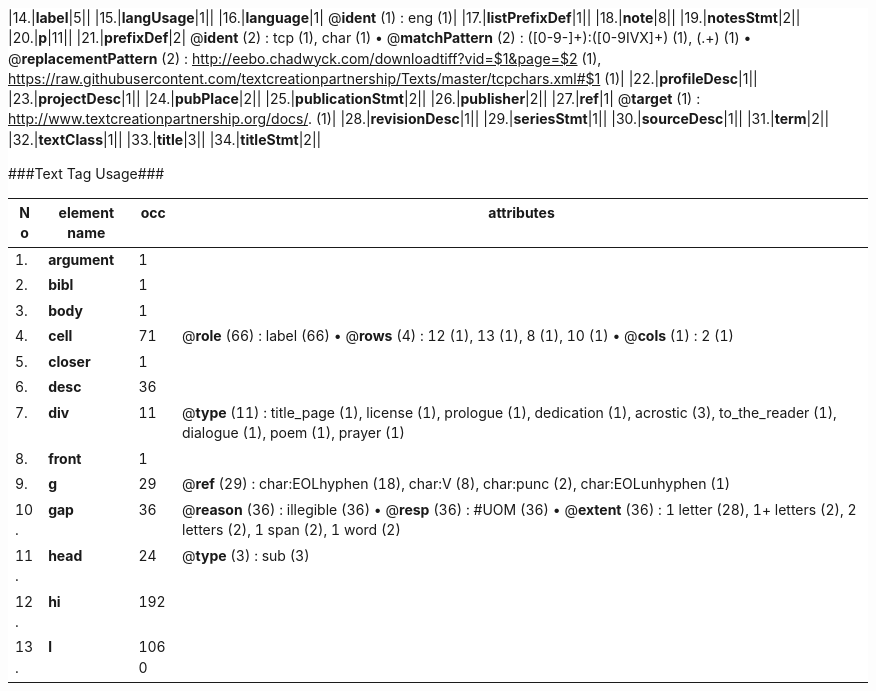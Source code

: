 |14.|__label__|5||
|15.|__langUsage__|1||
|16.|__language__|1| @__ident__ (1) : eng (1)|
|17.|__listPrefixDef__|1||
|18.|__note__|8||
|19.|__notesStmt__|2||
|20.|__p__|11||
|21.|__prefixDef__|2| @__ident__ (2) : tcp (1), char (1)  •  @__matchPattern__ (2) : ([0-9\-]+):([0-9IVX]+) (1), (.+) (1)  •  @__replacementPattern__ (2) : http://eebo.chadwyck.com/downloadtiff?vid=$1&page=$2 (1), https://raw.githubusercontent.com/textcreationpartnership/Texts/master/tcpchars.xml#$1 (1)|
|22.|__profileDesc__|1||
|23.|__projectDesc__|1||
|24.|__pubPlace__|2||
|25.|__publicationStmt__|2||
|26.|__publisher__|2||
|27.|__ref__|1| @__target__ (1) : http://www.textcreationpartnership.org/docs/. (1)|
|28.|__revisionDesc__|1||
|29.|__seriesStmt__|1||
|30.|__sourceDesc__|1||
|31.|__term__|2||
|32.|__textClass__|1||
|33.|__title__|3||
|34.|__titleStmt__|2||


###Text Tag Usage###

|No|element name|occ|attributes|
|---|---|---|---|
|1.|__argument__|1||
|2.|__bibl__|1||
|3.|__body__|1||
|4.|__cell__|71| @__role__ (66) : label (66)  •  @__rows__ (4) : 12 (1), 13 (1), 8 (1), 10 (1)  •  @__cols__ (1) : 2 (1)|
|5.|__closer__|1||
|6.|__desc__|36||
|7.|__div__|11| @__type__ (11) : title_page (1), license (1), prologue (1), dedication (1), acrostic (3), to_the_reader (1), dialogue (1), poem (1), prayer (1)|
|8.|__front__|1||
|9.|__g__|29| @__ref__ (29) : char:EOLhyphen (18), char:V (8), char:punc (2), char:EOLunhyphen (1)|
|10.|__gap__|36| @__reason__ (36) : illegible (36)  •  @__resp__ (36) : #UOM (36)  •  @__extent__ (36) : 1 letter (28), 1+ letters (2), 2 letters (2), 1 span (2), 1 word (2)|
|11.|__head__|24| @__type__ (3) : sub (3)|
|12.|__hi__|192||
|13.|__l__|1060||